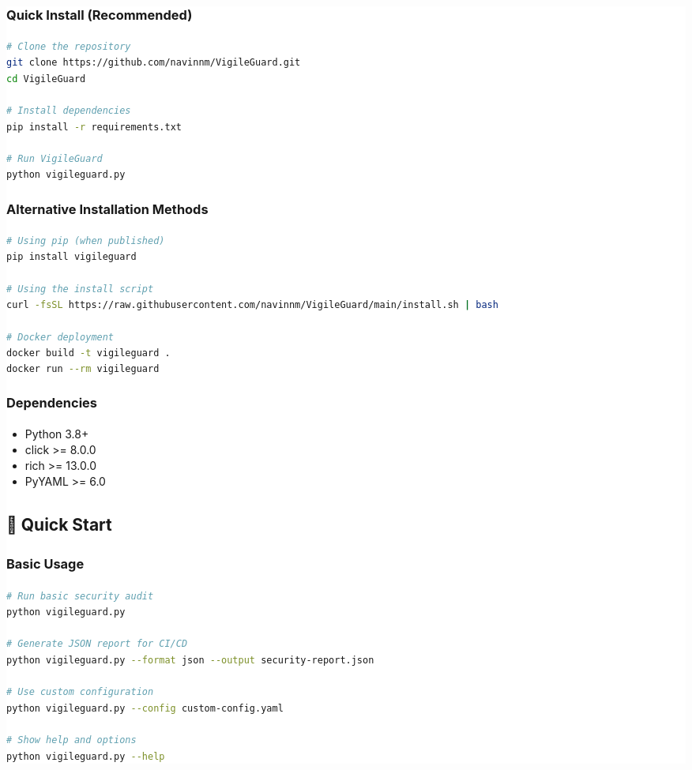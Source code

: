 ### Quick Install (Recommended)

```bash
# Clone the repository
git clone https://github.com/navinnm/VigileGuard.git
cd VigileGuard

# Install dependencies
pip install -r requirements.txt

# Run VigileGuard
python vigileguard.py
```

### Alternative Installation Methods

```bash
# Using pip (when published)
pip install vigileguard

# Using the install script
curl -fsSL https://raw.githubusercontent.com/navinnm/VigileGuard/main/install.sh | bash

# Docker deployment
docker build -t vigileguard .
docker run --rm vigileguard
```

### Dependencies

- Python 3.8+
- click >= 8.0.0
- rich >= 13.0.0
- PyYAML >= 6.0

## 🚀 Quick Start

### Basic Usage

```bash
# Run basic security audit
python vigileguard.py

# Generate JSON report for CI/CD
python vigileguard.py --format json --output security-report.json

# Use custom configuration
python vigileguard.py --config custom-config.yaml

# Show help and options
python vigileguard.py --help
```
